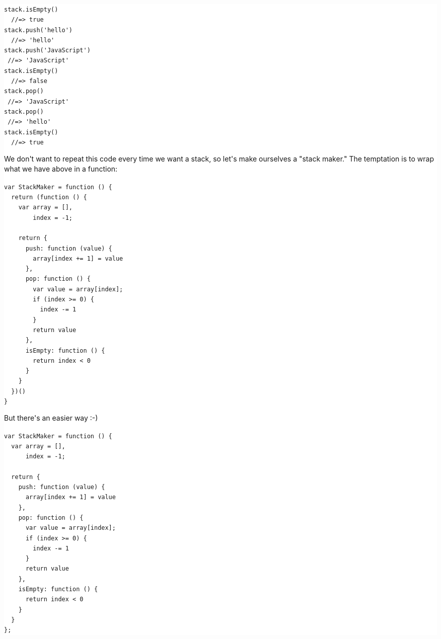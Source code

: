     stack.isEmpty()
      //=> true
    stack.push('hello')
      //=> 'hello'
    stack.push('JavaScript')
     //=> 'JavaScript'
    stack.isEmpty()
      //=> false
    stack.pop()
     //=> 'JavaScript'
    stack.pop()
     //=> 'hello'
    stack.isEmpty()
      //=> true

We don't want to repeat this code every time we want a stack, so let's make ourselves a "stack maker." The temptation is to wrap what we have above in a function:

    var StackMaker = function () {
      return (function () {
        var array = [],
            index = -1;

        return {
          push: function (value) {
            array[index += 1] = value
          },
          pop: function () {
            var value = array[index];
            if (index >= 0) {
              index -= 1
            }
            return value
          },
          isEmpty: function () {
            return index < 0
          }
        }
      })()
    }

But there's an easier way :-)

    var StackMaker = function () {
      var array = [],
          index = -1;

      return {
        push: function (value) {
          array[index += 1] = value
        },
        pop: function () {
          var value = array[index];
          if (index >= 0) {
            index -= 1
          }
          return value
        },
        isEmpty: function () {
          return index < 0
        }
      }
    };


[oop]: http://userpage.fu-berlin.de/~ram/pub/pub_jf47ht81Ht/doc_kay_oop_en
[^encapsulation]: "A language construct that facilitates the bundling of data with the methods (or other functions) operating on that data."--[Wikipedia]
[Wikipedia]: https://en.wikipedia.org/wiki/Encapsulation_(object-oriented_programming)
[stack]: https://en.wikipedia.org/wiki/Stack_(data_structure)
[^length]: Yes, there's another way to track the size of the array, but we don't need it to demonstrate encapsulation and hiding of state.
